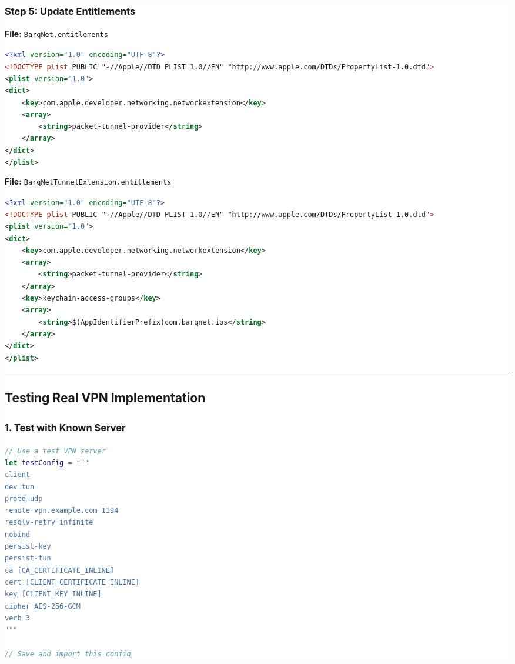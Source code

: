 
### Step 5: Update Entitlements

**File:** `BarqNet.entitlements`

```xml
<?xml version="1.0" encoding="UTF-8"?>
<!DOCTYPE plist PUBLIC "-//Apple//DTD PLIST 1.0//EN" "http://www.apple.com/DTDs/PropertyList-1.0.dtd">
<plist version="1.0">
<dict>
    <key>com.apple.developer.networking.networkextension</key>
    <array>
        <string>packet-tunnel-provider</string>
    </array>
</dict>
</plist>
```

**File:** `BarqNetTunnelExtension.entitlements`

```xml
<?xml version="1.0" encoding="UTF-8"?>
<!DOCTYPE plist PUBLIC "-//Apple//DTD PLIST 1.0//EN" "http://www.apple.com/DTDs/PropertyList-1.0.dtd">
<plist version="1.0">
<dict>
    <key>com.apple.developer.networking.networkextension</key>
    <array>
        <string>packet-tunnel-provider</string>
    </array>
    <key>keychain-access-groups</key>
    <array>
        <string>$(AppIdentifierPrefix)com.barqnet.ios</string>
    </array>
</dict>
</plist>
```

---

## Testing Real VPN Implementation

### 1. Test with Known Server

```swift
// Use a test VPN server
let testConfig = """
client
dev tun
proto udp
remote vpn.example.com 1194
resolv-retry infinite
nobind
persist-key
persist-tun
ca [CA_CERTIFICATE_INLINE]
cert [CLIENT_CERTIFICATE_INLINE]
key [CLIENT_KEY_INLINE]
cipher AES-256-GCM
verb 3
"""

// Save and import this config
```
